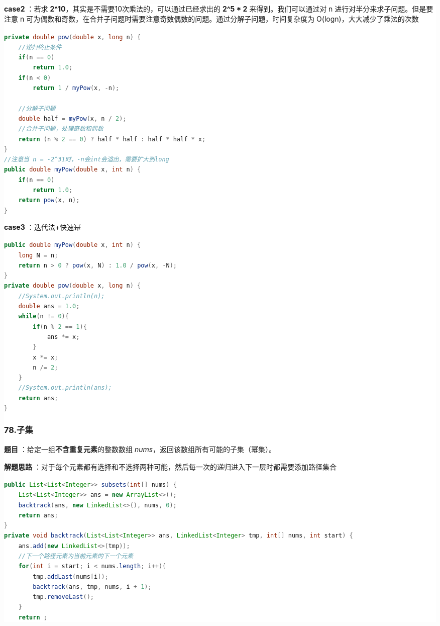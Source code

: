 **case2** ：若求 **2^10**，其实是不需要10次乘法的，可以通过已经求出的 **2^5 * 2** 来得到。我们可以通过对 n 进行对半分来求子问题。但是要注意 n 可为偶数和奇数，在合并子问题时需要注意奇数偶数的问题。通过分解子问题，时间复杂度为 O(logn)，大大减少了乘法的次数

```java
private double pow(double x, long n) {
    //递归终止条件
    if(n == 0)
        return 1.0;
    if(n < 0)
        return 1 / myPow(x, -n);
    
    //分解子问题
    double half = myPow(x, n / 2);
    //合并子问题，处理奇数和偶数
    return (n % 2 == 0) ? half * half : half * half * x;    
}
//注意当 n = -2^31时，-n会int会溢出，需要扩大到long
public double myPow(double x, int n) {
    if(n == 0)
        return 1.0;
    return pow(x, n);
}
```

**case3** ：迭代法+快速幂

```java
public double myPow(double x, int n) {
    long N = n;  
    return n > 0 ? pow(x, N) : 1.0 / pow(x, -N);
}
private double pow(double x, long n) {
    //System.out.println(n);
    double ans = 1.0;
    while(n != 0){
        if(n % 2 == 1){
            ans *= x;
        }
        x *= x;
        n /= 2;
    }
    //System.out.println(ans);
    return ans;
}
```

### 78.子集

**题目** ：给定一组**不含重复元素**的整数数组 *nums*，返回该数组所有可能的子集（幂集）。

**解题思路** ：对于每个元素都有选择和不选择两种可能，然后每一次的递归进入下一层时都需要添加路径集合

```java
public List<List<Integer>> subsets(int[] nums) {
	List<List<Integer>> ans = new ArrayList<>();
    backtrack(ans, new LinkedList<>(), nums, 0);
    return ans;
}
private void backtrack(List<List<Integer>> ans, LinkedList<Integer> tmp, int[] nums, int start) {
    ans.add(new LinkedList<>(tmp));
    //下一个路径元素为当前元素的下一个元素
    for(int i = start; i < nums.length; i++){
        tmp.addLast(nums[i]);
        backtrack(ans, tmp, nums, i + 1);
        tmp.removeLast();
    }
    return ;
```